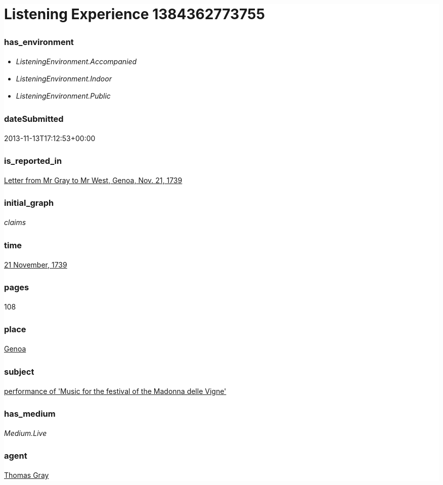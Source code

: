 # Listening Experience 1384362773755

### has_environment

 - *ListeningEnvironment.Accompanied*

 - *ListeningEnvironment.Indoor*

 - *ListeningEnvironment.Public*

### dateSubmitted


2013-11-13T17:12:53+00:00

### is_reported_in


[Letter from Mr Gray to Mr West, Genoa, Nov. 21, 1739](#Letter-from-Mr-Gray-to-Mr-West-Genoa-Nov.-21-1739)

### initial_graph


*claims*

### time


[21 November, 1739](#21-November-1739)

### pages


108

### place


[Genoa](#Genoa)

### subject


[performance of 'Music for the festival of the Madonna delle Vigne'](#performance-of-'Music-for-the-festival-of-the-Madonna-delle-Vigne')

### has_medium


*Medium.Live*

### agent


[Thomas Gray](#Thomas-Gray)
